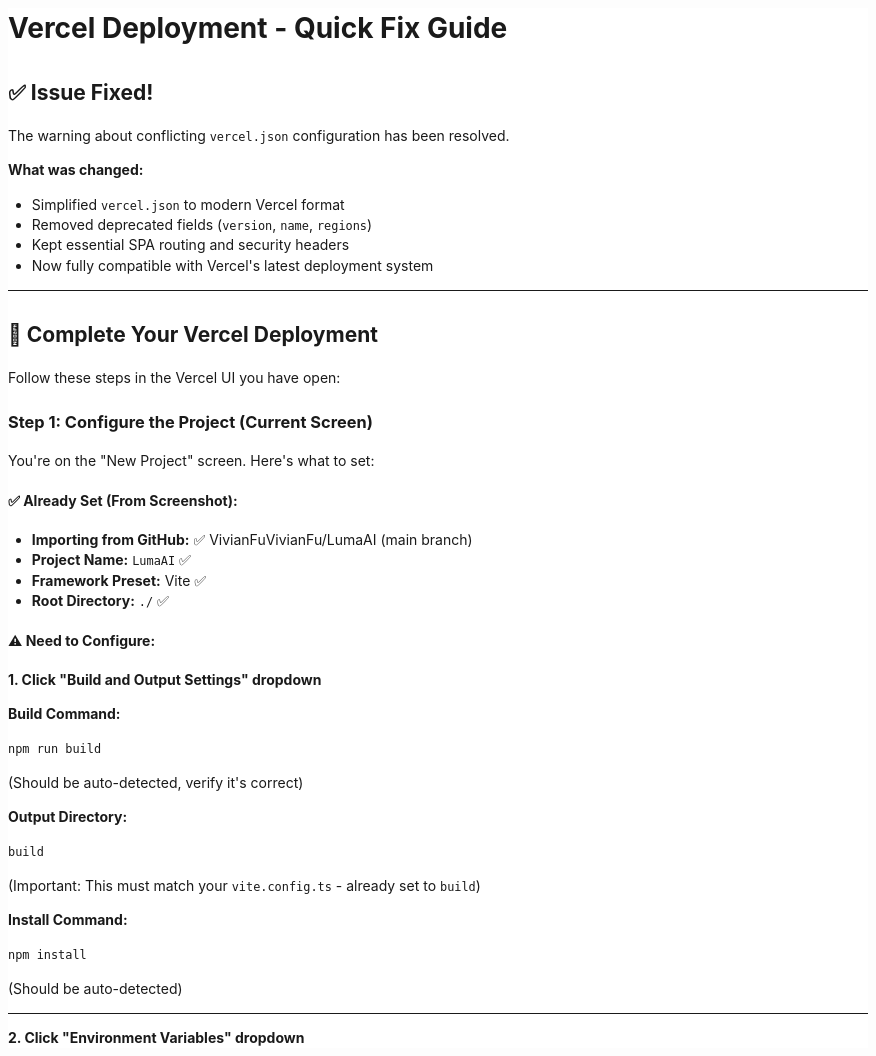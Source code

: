 # Vercel Deployment - Quick Fix Guide

## ✅ Issue Fixed!

The warning about conflicting `vercel.json` configuration has been resolved.

**What was changed:**
- Simplified `vercel.json` to modern Vercel format
- Removed deprecated fields (`version`, `name`, `regions`)
- Kept essential SPA routing and security headers
- Now fully compatible with Vercel's latest deployment system

---

## 🚀 Complete Your Vercel Deployment

Follow these steps in the Vercel UI you have open:

### Step 1: Configure the Project (Current Screen)

You're on the "New Project" screen. Here's what to set:

#### ✅ Already Set (From Screenshot):
- **Importing from GitHub:** ✅ VivianFuVivianFu/LumaAI (main branch)
- **Project Name:** `LumaAI` ✅
- **Framework Preset:** Vite ✅
- **Root Directory:** `./` ✅

#### ⚠️ Need to Configure:

**1. Click "Build and Output Settings" dropdown**

**Build Command:**
```
npm run build
```
(Should be auto-detected, verify it's correct)

**Output Directory:**
```
build
```
(Important: This must match your `vite.config.ts` - already set to `build`)

**Install Command:**
```
npm install
```
(Should be auto-detected)

---

**2. Click "Environment Variables" dropdown**
